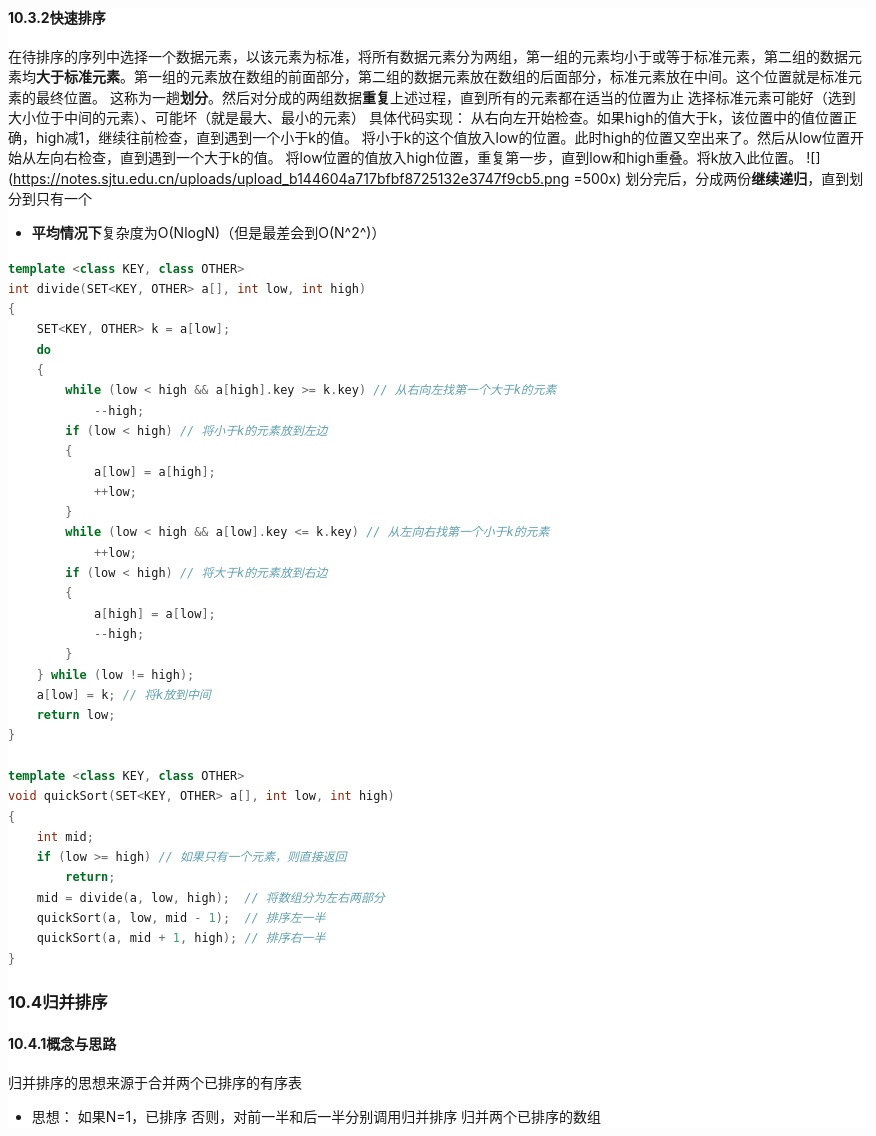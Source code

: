 #### 10.3.2快速排序
在待排序的序列中选择一个数据元素，以该元素为标准，将所有数据元素分为两组，第一组的元素均小于或等于标准元素，第二组的数据元素均**大于标准元素**。第一组的元素放在数组的前面部分，第二组的数据元素放在数组的后面部分，标准元素放在中间。这个位置就是标准元素的最终位置。
这称为一趟**划分**。然后对分成的两组数据**重复**上述过程，直到所有的元素都在适当的位置为止
选择标准元素可能好（选到大小位于中间的元素）、可能坏（就是最大、最小的元素）
具体代码实现：
从右向左开始检查。如果high的值大于k，该位置中的值位置正确，high减1，继续往前检查，直到遇到一个小于k的值。
将小于k的这个值放入low的位置。此时high的位置又空出来了。然后从low位置开始从左向右检查，直到遇到一个大于k的值。
将low位置的值放入high位置，重复第一步，直到low和high重叠。将k放入此位置。
![](https://notes.sjtu.edu.cn/uploads/upload_b144604a717bfbf8725132e3747f9cb5.png =500x)
划分完后，分成两份**继续递归**，直到划分到只有一个
- **平均情况下**复杂度为O(NlogN)（但是最差会到O(N^2^)）
```cpp
template <class KEY, class OTHER>
int divide(SET<KEY, OTHER> a[], int low, int high)
{
    SET<KEY, OTHER> k = a[low];
    do
    {
        while (low < high && a[high].key >= k.key) // 从右向左找第一个大于k的元素
            --high;
        if (low < high) // 将小于k的元素放到左边
        {
            a[low] = a[high];
            ++low;
        }
        while (low < high && a[low].key <= k.key) // 从左向右找第一个小于k的元素
            ++low;
        if (low < high) // 将大于k的元素放到右边
        {
            a[high] = a[low];
            --high;
        }
    } while (low != high);
    a[low] = k; // 将k放到中间
    return low;
}

template <class KEY, class OTHER>
void quickSort(SET<KEY, OTHER> a[], int low, int high)
{
    int mid;
    if (low >= high) // 如果只有一个元素，则直接返回
        return;
    mid = divide(a, low, high);  // 将数组分为左右两部分
    quickSort(a, low, mid - 1);  // 排序左一半
    quickSort(a, mid + 1, high); // 排序右一半
}
```
### 10.4归并排序
#### 10.4.1概念与思路
归并排序的思想来源于合并两个已排序的有序表
- 思想：
如果N=1，已排序
否则，对前一半和后一半分别调用归并排序
归并两个已排序的数组
